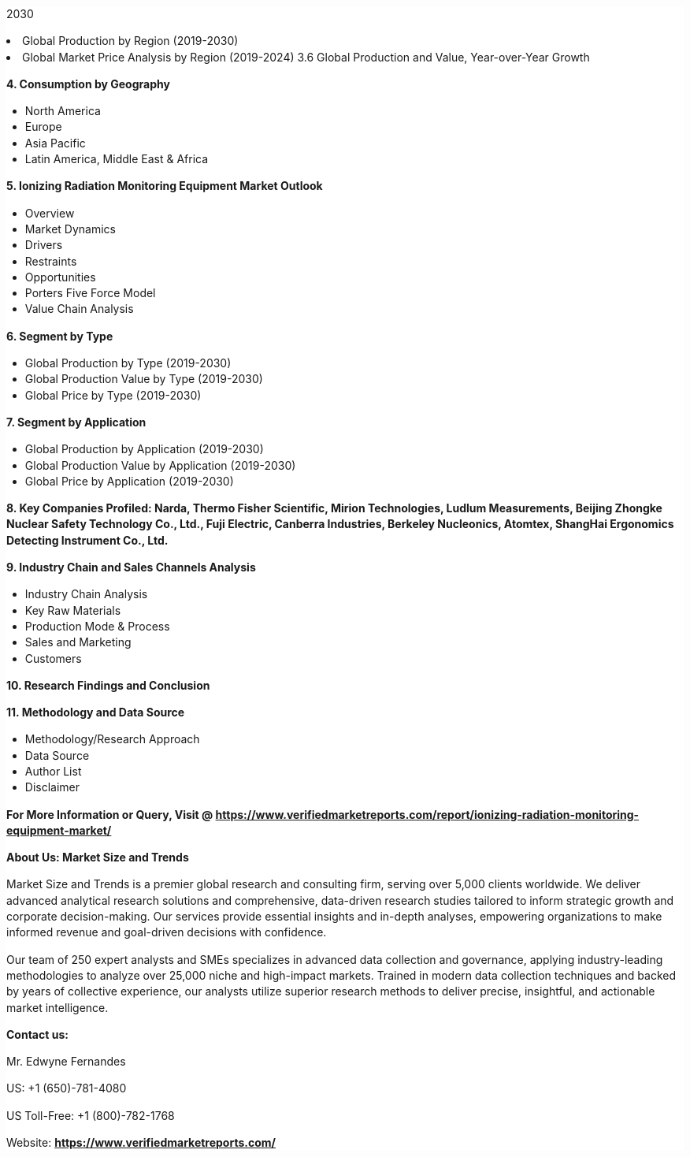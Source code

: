 2030</li><li>Global Production by Region (2019-2030)</li><li>Global Market Price Analysis by Region (2019-2024) 3.6 Global Production and Value, Year-over-Year Growth</li></ul><p><strong>4. Consumption by Geography</strong></p><ul> <li>North America</li> <li>Europe</li> <li>Asia Pacific</li> <li>Latin America, Middle East &amp; Africa</li></ul><p><strong>5. Ionizing Radiation Monitoring Equipment Market Outlook</strong></p><ul><li>Overview</li><li>Market Dynamics</li><li>Drivers</li><li>Restraints</li><li>Opportunities</li><li>Porters Five Force Model</li><li>Value Chain Analysis&nbsp;</li></ul><p><strong>6. Segment by Type</strong></p><ul><li>Global Production by Type (2019-2030)</li><li>Global Production Value by Type (2019-2030)</li><li>Global Price by Type (2019-2030)</li></ul><p><strong>7. Segment by Application</strong></p><ul><li>Global Production by Application (2019-2030)</li><li>Global Production Value by Application (2019-2030)</li><li>Global Price by Application (2019-2030)</li></ul><p><strong>8. Key Companies Profiled: Narda, Thermo Fisher Scientific, Mirion Technologies, Ludlum Measurements, Beijing Zhongke Nuclear Safety Technology Co., Ltd., Fuji Electric, Canberra Industries, Berkeley Nucleonics, Atomtex, ShangHai Ergonomics Detecting Instrument Co., Ltd.</strong></p><p><strong>9. Industry Chain and Sales Channels Analysis</strong></p><ul><li>Industry Chain Analysis</li><li>Key Raw Materials</li><li>Production Mode &amp; Process</li><li>Sales and Marketing</li><li>Customers</li></ul><p><strong>10. Research Findings and Conclusion</strong></p><p><strong>11. Methodology and Data Source</strong></p><ul><li>Methodology/Research Approach</li><li>Data Source</li><li>Author List</li><li>Disclaimer</li></ul></p><p><strong>For More Information or Query, Visit @ <a href="https://www.verifiedmarketreports.com/report/ionizing-radiation-monitoring-equipment-market/">https://www.verifiedmarketreports.com/report/ionizing-radiation-monitoring-equipment-market/</a></strong></p><p><strong>About Us: Market Size and Trends</strong></p><p>Market Size and Trends is a premier global research and consulting firm, serving over 5,000 clients worldwide. We deliver advanced analytical research solutions and comprehensive, data-driven research studies tailored to inform strategic growth and corporate decision-making. Our services provide essential insights and in-depth analyses, empowering organizations to make informed revenue and goal-driven decisions with confidence.</p><p>Our team of 250 expert analysts and SMEs specializes in advanced data collection and governance, applying industry-leading methodologies to analyze over 25,000 niche and high-impact markets. Trained in modern data collection techniques and backed by years of collective experience, our analysts utilize superior research methods to deliver precise, insightful, and actionable market intelligence.</p><p><strong>Contact us:</strong></p><p>Mr. Edwyne Fernandes</p><p>US: +1 (650)-781-4080</p><p>US Toll-Free: +1 (800)-782-1768</p><p>Website: <strong><a href="https://www.verifiedmarketreports.com/">https://www.verifiedmarketreports.com/</a></strong></p>
